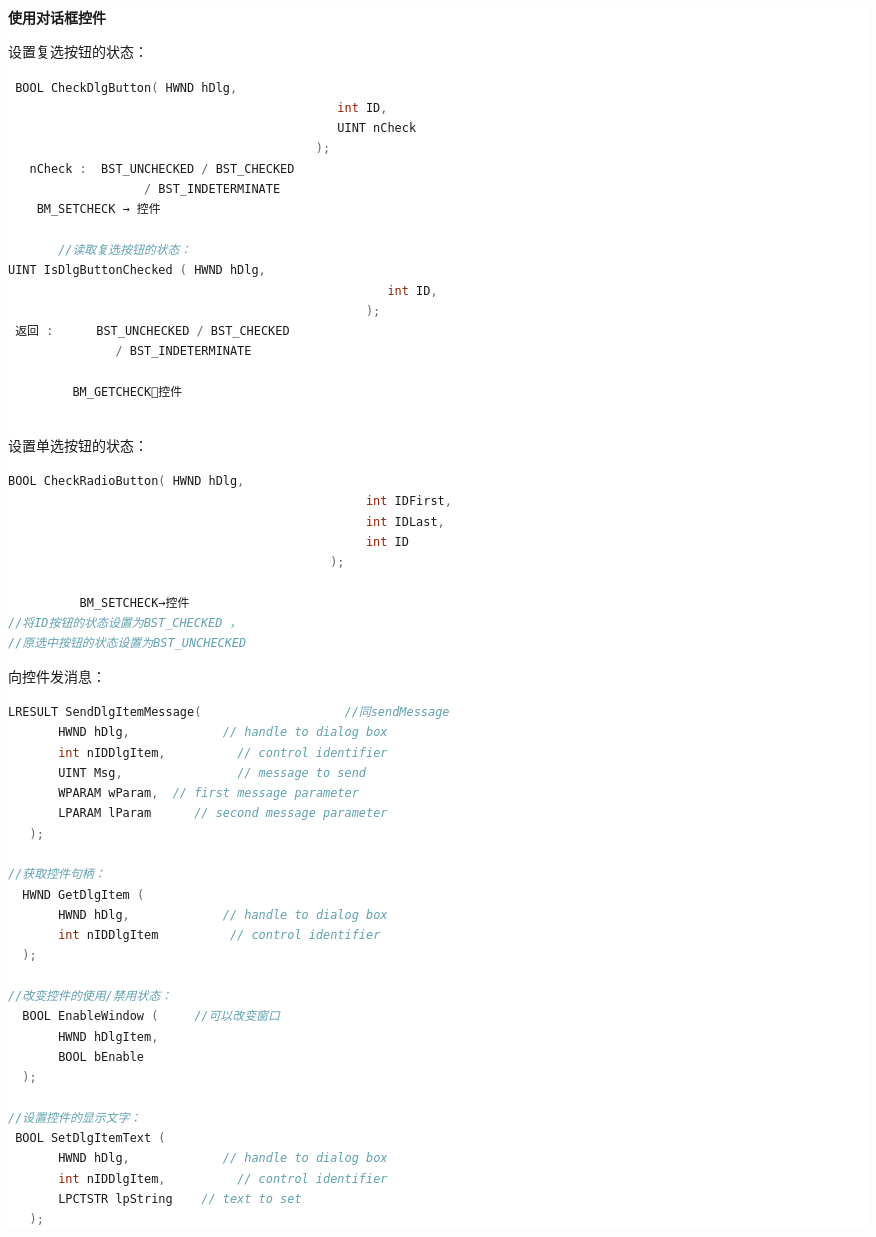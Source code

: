 **使用对话框控件**

设置复选按钮的状态：

```C++
 BOOL CheckDlgButton( HWND hDlg, 
                                              int ID, 
                                              UINT nCheck
                                           );
   nCheck :  BST_UNCHECKED / BST_CHECKED
                   / BST_INDETERMINATE
    BM_SETCHECK → 控件

       //读取复选按钮的状态：
UINT IsDlgButtonChecked ( HWND hDlg, 
                                                     int ID, 
                                                  );
 返回 :      BST_UNCHECKED / BST_CHECKED
               / BST_INDETERMINATE

         BM_GETCHECK控件
 
```

设置单选按钮的状态：

```C++
BOOL CheckRadioButton( HWND hDlg, 
                                                  int IDFirst, 
                                                  int IDLast, 
                                                  int ID 
                                             );

          BM_SETCHECK→控件
//将ID按钮的状态设置为BST_CHECKED ，
//原选中按钮的状态设置为BST_UNCHECKED
```

向控件发消息：

```C++
LRESULT SendDlgItemMessage(                    //同sendMessage
       HWND hDlg,             // handle to dialog box
       int nIDDlgItem,          // control identifier 
       UINT Msg,                // message to send 
       WPARAM wParam,  // first message parameter 
       LPARAM lParam      // second message parameter 
   ); 

//获取控件句柄：
  HWND GetDlgItem ( 
       HWND hDlg,             // handle to dialog box
       int nIDDlgItem          // control identifier 
  ); 

//改变控件的使用/禁用状态：
  BOOL EnableWindow (     //可以改变窗口
       HWND hDlgItem,   
       BOOL bEnable
  ); 

//设置控件的显示文字：
 BOOL SetDlgItemText ( 
       HWND hDlg,             // handle to dialog box
       int nIDDlgItem,          // control identifier 
       LPCTSTR lpString    // text to set
   ); 
```